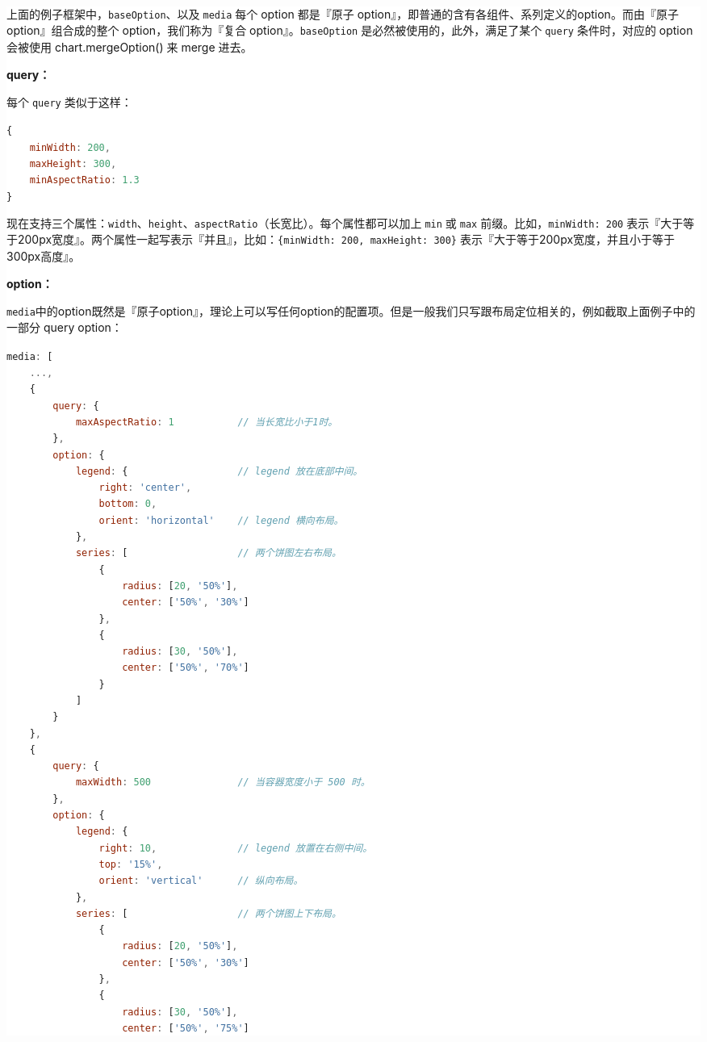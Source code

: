 上面的例子框架中，`baseOption`、以及 `media` 每个 option 都是『原子 option』，即普通的含有各组件、系列定义的option。而由『原子option』组合成的整个 option，我们称为『复合 option』。`baseOption` 是必然被使用的，此外，满足了某个 `query` 条件时，对应的 option 会被使用 chart.mergeOption() 来 merge 进去。


**query：**

每个 `query` 类似于这样：

```javascript
{
    minWidth: 200,
    maxHeight: 300,
    minAspectRatio: 1.3
}
```

现在支持三个属性：`width`、`height`、`aspectRatio`（长宽比）。每个属性都可以加上 `min` 或 `max` 前缀。比如，`minWidth: 200` 表示『大于等于200px宽度』。两个属性一起写表示『并且』，比如：`{minWidth: 200, maxHeight: 300}` 表示『大于等于200px宽度，并且小于等于300px高度』。


**option：**

`media`中的option既然是『原子option』，理论上可以写任何option的配置项。但是一般我们只写跟布局定位相关的，例如截取上面例子中的一部分 query option：

```javascript
media: [
    ...,
    {
        query: {
            maxAspectRatio: 1           // 当长宽比小于1时。
        },
        option: {
            legend: {                   // legend 放在底部中间。
                right: 'center',
                bottom: 0,
                orient: 'horizontal'    // legend 横向布局。
            },
            series: [                   // 两个饼图左右布局。
                {
                    radius: [20, '50%'],
                    center: ['50%', '30%']
                },
                {
                    radius: [30, '50%'],
                    center: ['50%', '70%']
                }
            ]
        }
    },
    {
        query: {
            maxWidth: 500               // 当容器宽度小于 500 时。
        },
        option: {
            legend: {
                right: 10,              // legend 放置在右侧中间。
                top: '15%',
                orient: 'vertical'      // 纵向布局。
            },
            series: [                   // 两个饼图上下布局。
                {
                    radius: [20, '50%'],
                    center: ['50%', '30%']
                },
                {
                    radius: [30, '50%'],
                    center: ['50%', '75%']
```